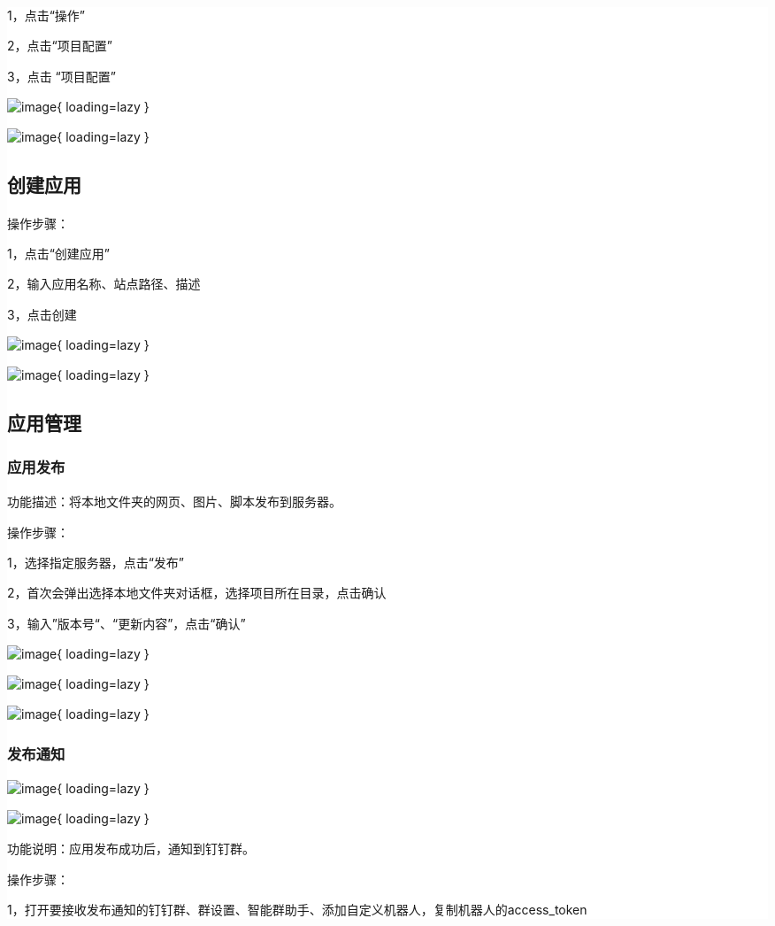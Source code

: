 1，点击“操作” 

2，点击“项目配置” 

3，点击 “项目配置”

![image](https://2.fs.oauthapp.com/doc/6.png){ loading=lazy }

![image](https://2.fs.oauthapp.com/doc/7.png){ loading=lazy }

## 创建应用
操作步骤：

1，点击“创建应用” 

2，输入应用名称、站点路径、描述 

3，点击创建

![image](https://2.fs.oauthapp.com/doc/8.png){ loading=lazy }

![image](https://2.fs.oauthapp.com/doc/9.png){ loading=lazy }

## 应用管理
### 应用发布
功能描述：将本地文件夹的网页、图片、脚本发布到服务器。

操作步骤：

1，选择指定服务器，点击“发布” 

2，首次会弹出选择本地文件夹对话框，选择项目所在目录，点击确认 

3，输入”版本号“、“更新内容”，点击“确认”

![image](https://2.fs.oauthapp.com/doc/10.png){ loading=lazy }

![image](https://2.fs.oauthapp.com/doc/11.png){ loading=lazy }

![image](https://2.fs.oauthapp.com/doc/12.png){ loading=lazy }

### 发布通知

![image](https://2.fs.oauthapp.com/doc/59.png){ loading=lazy }

![image](https://2.fs.oauthapp.com/doc/60.png){ loading=lazy }

功能说明：应用发布成功后，通知到钉钉群。

操作步骤：

1，打开要接收发布通知的钉钉群、群设置、智能群助手、添加自定义机器人，复制机器人的access_token
